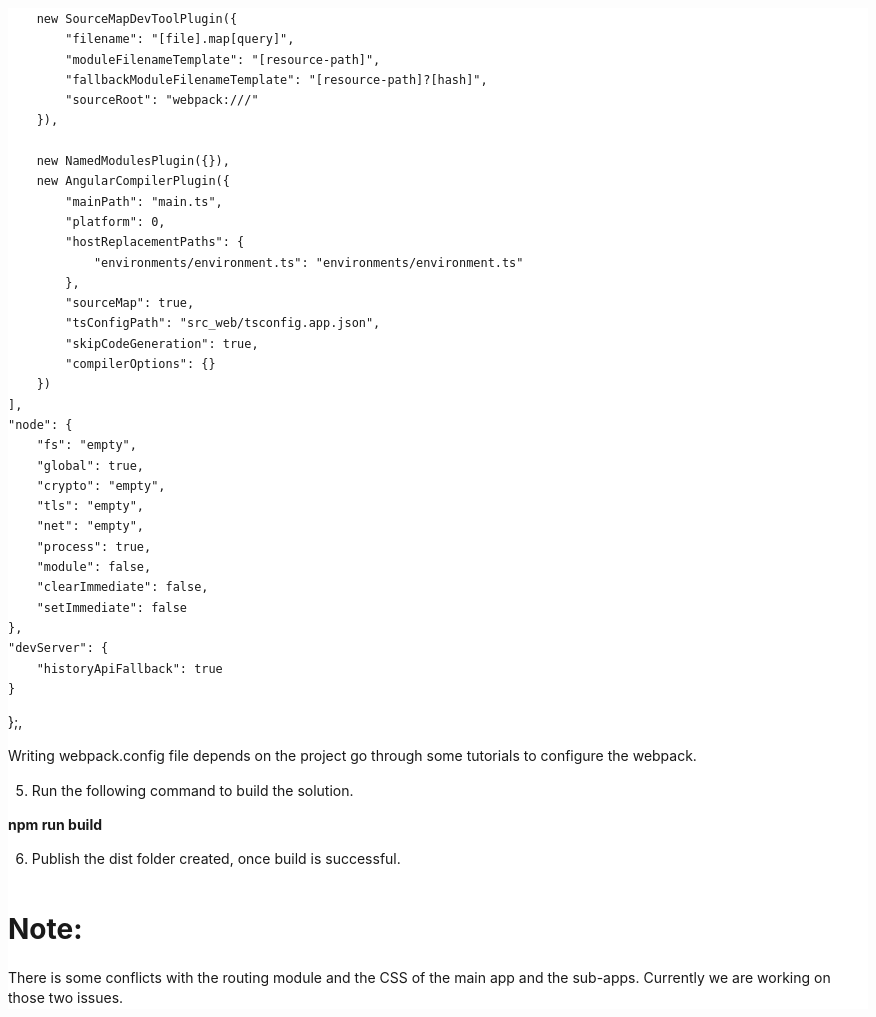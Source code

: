 
        new SourceMapDevToolPlugin({
            "filename": "[file].map[query]",
            "moduleFilenameTemplate": "[resource-path]",
            "fallbackModuleFilenameTemplate": "[resource-path]?[hash]",
            "sourceRoot": "webpack:///"
        }),

        new NamedModulesPlugin({}),
        new AngularCompilerPlugin({
            "mainPath": "main.ts",
            "platform": 0,
            "hostReplacementPaths": {
                "environments/environment.ts": "environments/environment.ts"
            },
            "sourceMap": true,
            "tsConfigPath": "src_web/tsconfig.app.json",
            "skipCodeGeneration": true,
            "compilerOptions": {}
        })
    ],
    "node": {
        "fs": "empty",
        "global": true,
        "crypto": "empty",
        "tls": "empty",
        "net": "empty",
        "process": true,
        "module": false,
        "clearImmediate": false,
        "setImmediate": false
    },
    "devServer": {
        "historyApiFallback": true
    }
};,
</pre>

Writing webpack.config file depends on the project go through some tutorials to configure the webpack.

5.	Run the following command to build the solution.

**npm run build**

6.	Publish the dist folder created, once build is successful.

# Note:
There is some conflicts with the routing module and the CSS of the main app and the sub-apps. Currently we are working on those two issues.
